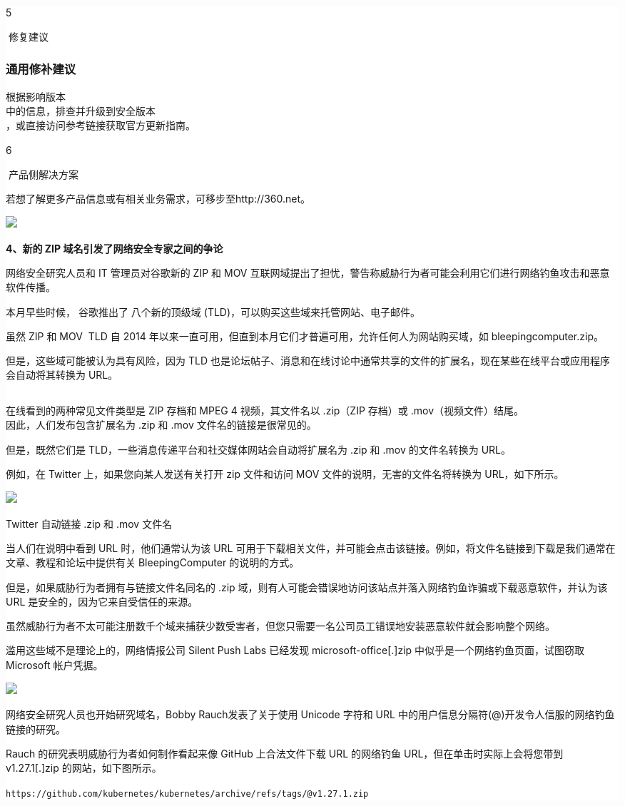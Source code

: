 5  
  
 修复建议  
  
  
  
  
### 通用修补建议  
  
根据影响版本  
中的信息，排查并升级到安全版本  
，或直接访问参考链接获取官方更新指南。  
  
6  
  
 产品侧解决方案  
  
  
  
  
若想了解更多产品信息或有相关业务需求，可移步至http://360.net。  
  
![](https://mmbiz.qpic.cn/mmbiz_png/Ok4fxxCpBb4JP2ricsx2FxWd3RMHXvA5wryDE7oMcNwM8WMia85OPQDANTWfNXdNSRU4iar9cfQwXricDF8PRKaohA/640?wx_fmt=png "")  
  
  
**4、新的 ZIP 域名引发了网络安全专家之间的争论**  
  
网络安全研究人员和 IT 管理员对谷歌新的 ZIP 和 MOV 互联网域提出了担忧，警告称威胁行为者可能会利用它们进行网络钓鱼攻击和恶意软件传播。  
  
本月早些时候， 谷歌推出了 八个新的顶级域 (TLD)，可以购买这些域来托管网站、电子邮件。  
  
虽然 ZIP 和 MOV  TLD 自 2014 年以来一直可用，但直到本月它们才普遍可用，允许任何人为网站购买域，如 bleepingcomputer.zip。  
  
但是，这些域可能被认为具有风险，因为 TLD 也是论坛帖子、消息和在线讨论中通常共享的文件的扩展名，现在某些在线平台或应用程序会自动将其转换为 URL。  
##   
  
在线看到的两种常见文件类型是 ZIP 存档和 MPEG 4 视频，其文件名以 .zip（ZIP 存档）或 .mov（视频文件）结尾。  
因此，人们发布包含扩展名为 .zip 和 .mov 文件名的链接是很常见的。  
  
但是，既然它们是 TLD，一些消息传递平台和社交媒体网站会自动将扩展名为 .zip 和 .mov 的文件名转换为 URL。  
  
例如，在 Twitter 上，如果您向某人发送有关打开 zip 文件和访问 MOV 文件的说明，无害的文件名将转换为 URL，如下所示。  
  
![](https://mmbiz.qpic.cn/mmbiz_jpg/Ok4fxxCpBb48KRXIbXObyjkoaVY6zIJ1GACjKIkWfeialEUk9NXLyeibZ4YmK1Nrakv6fwQf3iawXqfqDmlqfe3Tg/640?wx_fmt=jpeg "")  
  
Twitter 自动链接 .zip 和 .mov 文件名  
  
当人们在说明中看到 URL 时，他们通常认为该 URL 可用于下载相关文件，并可能会点击该链接。例如，将文件名链接到下载是我们通常在文章、教程和论坛中提供有关 BleepingComputer 的说明的方式。  
  
但是，如果威胁行为者拥有与链接文件名同名的 .zip 域，则有人可能会错误地访问该站点并落入网络钓鱼诈骗或下载恶意软件，并认为该 URL 是安全的，因为它来自受信任的来源。  
  
虽然威胁行为者不太可能注册数千个域来捕获少数受害者，但您只需要一名公司员工错误地安装恶意软件就会影响整个网络。  
  
滥用这些域不是理论上的，网络情报公司 Silent Push Labs 已经发现 microsoft-office[.]zip 中似乎是一个网络钓鱼页面，试图窃取 Microsoft 帐户凭据。  
  
![](https://mmbiz.qpic.cn/mmbiz_jpg/Ok4fxxCpBb48KRXIbXObyjkoaVY6zIJ1dxF0sQFwicVAjom1AtbegibxEK86VFQSyAib8QLBcGVhM5uibLbSibthHqg/640?wx_fmt=jpeg "")  
  
  
网络安全研究人员也开始研究域名，Bobby Rauch发表了关于使用 Unicode 字符和 URL 中的用户信息分隔符(@)开发令人信服的网络钓鱼链接的研究。  
  
Rauch 的研究表明威胁行为者如何制作看起来像 GitHub 上合法文件下载 URL 的网络钓鱼 URL，但在单击时实际上会将您带到 v1.27.1[.]zip 的网站，如下图所示。  
```
https://github.com/kubernetes/kubernetes/archive/refs/tags/@v1.27.1.zip
```  
  